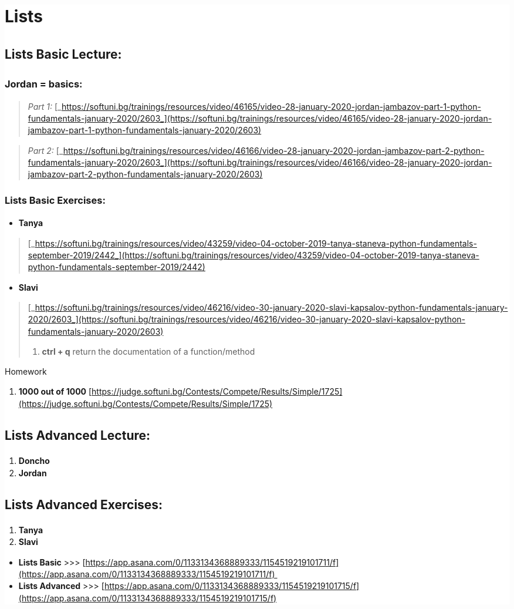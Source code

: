   

Lists
=======================================================================================

  

## Lists Basic Lecture:


### **Jordan = basics:**

> _Part 1:_ [_https://softuni.bg/trainings/resources/video/46165/video-28-january-2020-jordan-jambazov-part-1-python-fundamentals-january-2020/2603_](https://softuni.bg/trainings/resources/video/46165/video-28-january-2020-jordan-jambazov-part-1-python-fundamentals-january-2020/2603)

> _Part 2:_ [_https://softuni.bg/trainings/resources/video/46166/video-28-january-2020-jordan-jambazov-part-2-python-fundamentals-january-2020/2603_](https://softuni.bg/trainings/resources/video/46166/video-28-january-2020-jordan-jambazov-part-2-python-fundamentals-january-2020/2603)

  

### Lists Basic Exercises:

*   **Tanya** 

>  [_https://softuni.bg/trainings/resources/video/43259/video-04-october-2019-tanya-staneva-python-fundamentals-september-2019/2442_](https://softuni.bg/trainings/resources/video/43259/video-04-october-2019-tanya-staneva-python-fundamentals-september-2019/2442)

*   **Slavi** 

>  [_https://softuni.bg/trainings/resources/video/46216/video-30-january-2020-slavi-kapsalov-python-fundamentals-january-2020/2603_](https://softuni.bg/trainings/resources/video/46216/video-30-january-2020-slavi-kapsalov-python-fundamentals-january-2020/2603)
> 
> 1.  **ctrl + q** return the documentation of a function/method

Homework

1.  **1000 out of 1000** [https://judge.softuni.bg/Contests/Compete/Results/Simple/1725](https://judge.softuni.bg/Contests/Compete/Results/Simple/1725)

  

Lists Advanced Lecture:
---------------------------------------------------------------------------------------------------------

1.  **Doncho**
2.  **Jordan**

  

Lists Advanced Exercises:
-----------------------------------------------------------------------------------------------------------

1.  **Tanya**
2.  **Slavi**


*   **Lists Basic** \>>> [https://app.asana.com/0/1133134368889333/1154519219101711/f](https://app.asana.com/0/1133134368889333/1154519219101711/f) 
*   **Lists Advanced** >>> [https://app.asana.com/0/1133134368889333/1154519219101715/f](https://app.asana.com/0/1133134368889333/1154519219101715/f)
